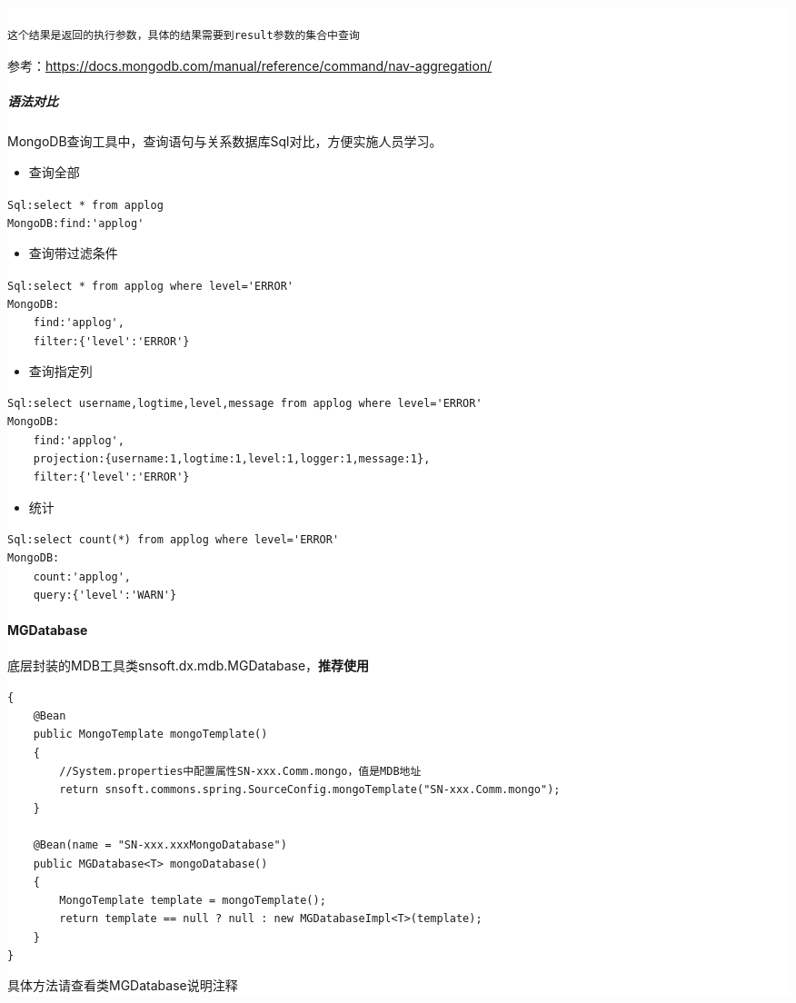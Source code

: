 ```

这个结果是返回的执行参数，具体的结果需要到result参数的集合中查询
```

参考：<https://docs.mongodb.com/manual/reference/command/nav-aggregation/>

##### 语法对比

MongoDB查询工具中，查询语句与关系数据库Sql对比，方便实施人员学习。

* 查询全部

```
Sql:select * from applog
MongoDB:find:'applog'
```

* 查询带过滤条件

```
Sql:select * from applog where level='ERROR'
MongoDB:
	find:'applog',
	filter:{'level':'ERROR'}
```

* 查询指定列

```
Sql:select username,logtime,level,message from applog where level='ERROR'
MongoDB:
	find:'applog',
	projection:{username:1,logtime:1,level:1,logger:1,message:1},
	filter:{'level':'ERROR'}
```

* 统计

```
Sql:select count(*) from applog where level='ERROR'
MongoDB:
	count:'applog',
	query:{'level':'WARN'}
```

#### MGDatabase

底层封装的MDB工具类snsoft.dx.mdb.MGDatabase，**推荐使用**

```
{
	@Bean
	public MongoTemplate mongoTemplate()
	{
		//System.properties中配置属性SN-xxx.Comm.mongo，值是MDB地址
		return snsoft.commons.spring.SourceConfig.mongoTemplate("SN-xxx.Comm.mongo");
	}

	@Bean(name = "SN-xxx.xxxMongoDatabase")
	public MGDatabase<T> mongoDatabase()
	{
		MongoTemplate template = mongoTemplate();
		return template == null ? null : new MGDatabaseImpl<T>(template);
	}
}
```
具体方法请查看类MGDatabase说明注释
